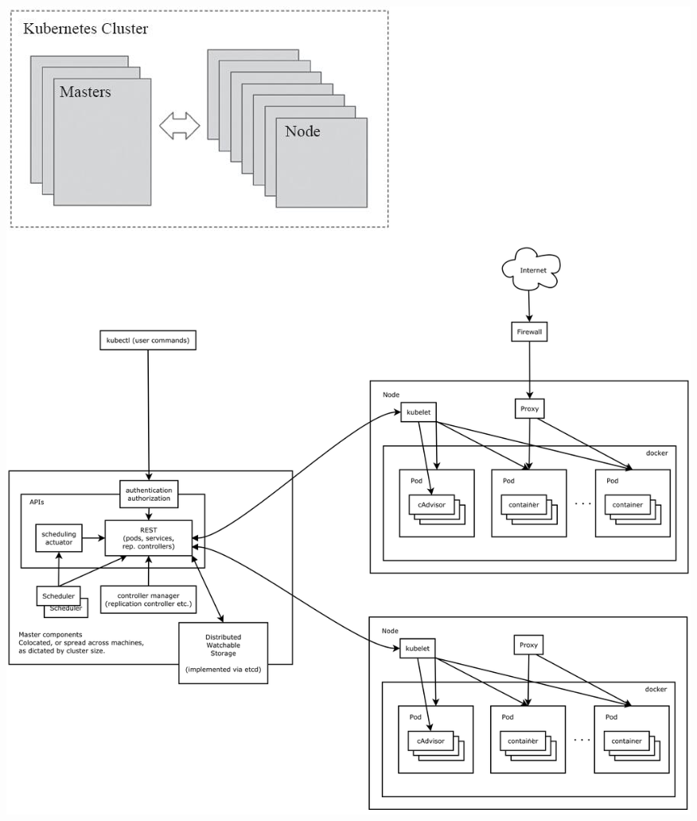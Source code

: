 ![2019-10-07-18-13-27.png](./images/2019-10-07-18-13-27.png)

![2019-10-07-18-13-04.png](./images/2019-10-07-18-13-04.png)
